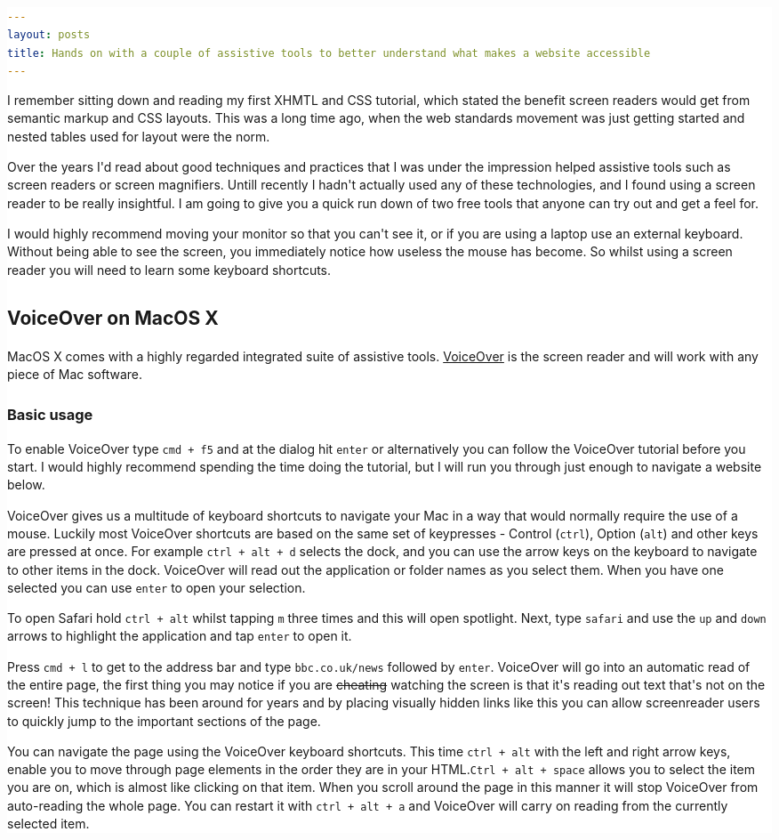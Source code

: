 ```yaml
---
layout: posts
title: Hands on with a couple of assistive tools to better understand what makes a website accessible
---
```


I remember sitting down and reading my first XHMTL and CSS tutorial, which stated the benefit screen readers would get from semantic markup and CSS layouts. This was a long time ago, when the web standards movement was just getting started and nested tables used for layout were the norm.

Over the years I'd read about good techniques and practices that I was under the impression helped assistive tools such as screen readers or screen magnifiers. Untill recently I hadn't actually used any of these technologies, and I found using a screen reader to be really insightful. I am going to give you a quick run down of two free tools that anyone can try out and get a feel for.

I would highly recommend moving your monitor so that you can't see it, or if you are using a laptop use an external keyboard. Without being able to see the screen, you immediately notice how useless the mouse has become. So whilst using a screen reader you will need to learn some keyboard shortcuts.

## VoiceOver on MacOS X

MacOS X comes with a highly regarded integrated suite of assistive tools. [VoiceOver](http://www.apple.com/accessibility/voiceover) is the screen reader and will work with any piece of Mac software. 

### Basic usage

To enable VoiceOver type `cmd + f5` and at the dialog hit `enter` or alternatively you can follow the VoiceOver tutorial before you start. I would highly recommend spending the time doing the tutorial, but I will run you through just enough to navigate a website below.

VoiceOver gives us a multitude of keyboard shortcuts to navigate your Mac in a way that would normally require the use of a mouse. Luckily most VoiceOver shortcuts are based on the same set of keypresses - Control (`ctrl`), Option (`alt`) and other keys are pressed at once. For example `ctrl + alt + d` selects the dock, and you can use the arrow keys on the keyboard to navigate to other items in the dock. VoiceOver will read out the application or folder names as you select them. When you have one selected you can use `enter` to open your selection.

To open Safari hold `ctrl + alt` whilst tapping `m` three times and this will open spotlight. Next, type `safari` and use the `up` and `down` arrows to highlight the application and tap `enter` to open it.

Press `cmd + l` to get to the address bar and type `bbc.co.uk/news` followed by `enter`. VoiceOver will go into an automatic read of the entire page, the first thing you may notice if you are <strike>cheating</strike> watching the screen is that it's reading out text that's not on the screen! This technique has been around for years and by placing visually hidden links like this you can allow screenreader users to quickly jump to the important sections of the page.

You can navigate the page using the VoiceOver keyboard shortcuts. This time `ctrl + alt` with the left and right arrow keys, enable you to move through page elements in the order they are in your HTML.`Ctrl + alt + space` allows you to select the item you are on, which is almost like clicking on that item. When you scroll around the page in this manner it will stop VoiceOver from auto-reading the whole page. You can restart it with `ctrl + alt + a` and VoiceOver will carry on reading from the currently selected item.
